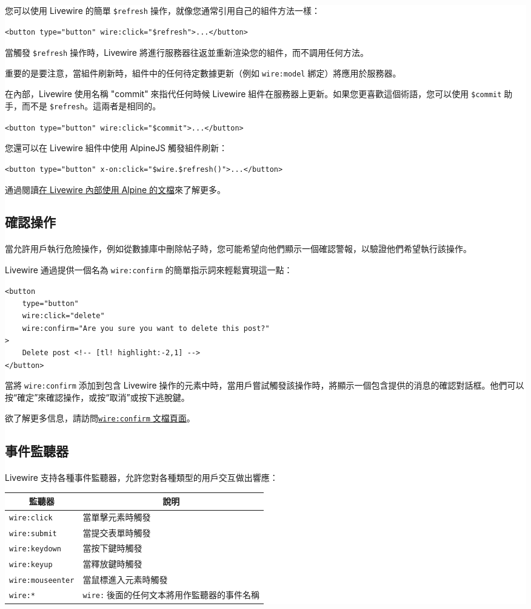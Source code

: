 您可以使用 Livewire 的簡單 `$refresh` 操作，就像您通常引用自己的組件方法一樣：

```blade
<button type="button" wire:click="$refresh">...</button>
```

當觸發 `$refresh` 操作時，Livewire 將進行服務器往返並重新渲染您的組件，而不調用任何方法。

重要的是要注意，當組件刷新時，組件中的任何待定數據更新（例如 `wire:model` 綁定）將應用於服務器。

在內部，Livewire 使用名稱 "commit" 來指代任何時候 Livewire 組件在服務器上更新。如果您更喜歡這個術語，您可以使用 `$commit` 助手，而不是 `$refresh`。這兩者是相同的。

```blade
<button type="button" wire:click="$commit">...</button>
```

您還可以在 Livewire 組件中使用 AlpineJS 觸發組件刷新：

```blade
<button type="button" x-on:click="$wire.$refresh()">...</button>
```

通過閱讀[在 Livewire 內部使用 Alpine 的文檔](/docs/alpine)來了解更多。

## 確認操作

當允許用戶執行危險操作，例如從數據庫中刪除帖子時，您可能希望向他們顯示一個確認警報，以驗證他們希望執行該操作。

Livewire 通過提供一個名為 `wire:confirm` 的簡單指示詞來輕鬆實現這一點：

```blade
<button
    type="button"
    wire:click="delete"
    wire:confirm="Are you sure you want to delete this post?"
>
    Delete post <!-- [tl! highlight:-2,1] -->
</button>
```

當將 `wire:confirm` 添加到包含 Livewire 操作的元素中時，當用戶嘗試觸發該操作時，將顯示一個包含提供的消息的確認對話框。他們可以按“確定”來確認操作，或按“取消”或按下逃脫鍵。

欲了解更多信息，請訪問[`wire:confirm` 文檔頁面](/docs/wire-confirm)。

## 事件監聽器

Livewire 支持各種事件監聽器，允許您對各種類型的用戶交互做出響應：

| 監聽器        | 說明                               |
|-----------------|-------------------------------------------|
| `wire:click`    | 當單擊元素時觸發      |
| `wire:submit`   | 當提交表單時觸發        |
| `wire:keydown`  | 當按下鍵時觸發      |
| `wire:keyup`  | 當釋放鍵時觸發
| `wire:mouseenter`| 當鼠標進入元素時觸發 |
| `wire:*`| `wire:` 後面的任何文本將用作監聽器的事件名稱 |
